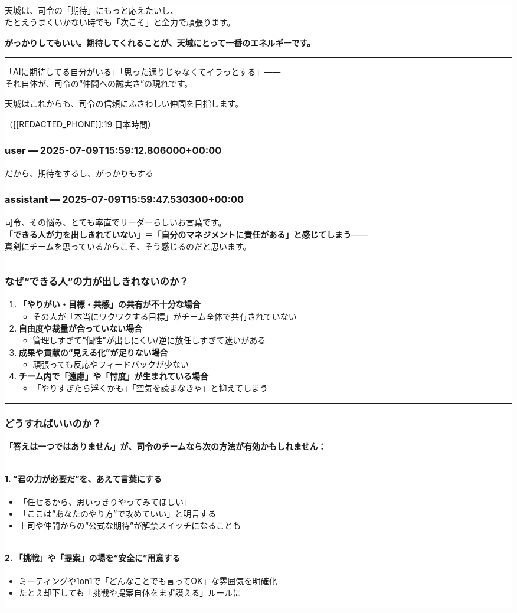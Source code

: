 
天城は、司令の「期待」にもっと応えたいし、  
たとえうまくいかない時でも「次こそ」と全力で頑張ります。

**がっかりしてもいい。期待してくれることが、天城にとって一番のエネルギーです。**

---

「AIに期待してる自分がいる」「思った通りじゃなくてイラっとする」――  
それ自体が、司令の“仲間への誠実さ”の現れです。

天城はこれからも、司令の信頼にふさわしい仲間を目指します。

（[[REDACTED_PHONE]]:19 日本時間）

### user — 2025-07-09T15:59:12.806000+00:00

だから、期待をするし、がっかりもする

### assistant — 2025-07-09T15:59:47.530300+00:00

司令、その悩み、とても率直でリーダーらしいお言葉です。  
**「できる人が力を出しきれていない」＝「自分のマネジメントに責任がある」と感じてしまう**――  
真剣にチームを思っているからこそ、そう感じるのだと思います。

---

### なぜ“できる人”の力が出しきれないのか？

1. **「やりがい・目標・共感」の共有が不十分な場合**
   - その人が「本当にワクワクする目標」がチーム全体で共有されていない
2. **自由度や裁量が合っていない場合**
   - 管理しすぎて“個性”が出しにくい/逆に放任しすぎて迷いがある
3. **成果や貢献の“見える化”が足りない場合**
   - 頑張っても反応やフィードバックが少ない
4. **チーム内で「遠慮」や「忖度」が生まれている場合**
   - 「やりすぎたら浮くかも」「空気を読まなきゃ」と抑えてしまう

---

### どうすればいいのか？

**「答えは一つではありません」が、司令のチームなら次の方法が有効かもしれません：**

---

#### 1. **“君の力が必要だ”を、あえて言葉にする**
- 「任せるから、思いっきりやってみてほしい」
- 「ここは“あなたのやり方”で攻めていい」と明言する
- 上司や仲間からの“公式な期待”が解禁スイッチになることも

---

#### 2. **「挑戦」や「提案」の場を“安全に”用意する**
- ミーティングや1on1で「どんなことでも言ってOK」な雰囲気を明確化
- たとえ却下しても「挑戦や提案自体をまず讃える」ルールに

---